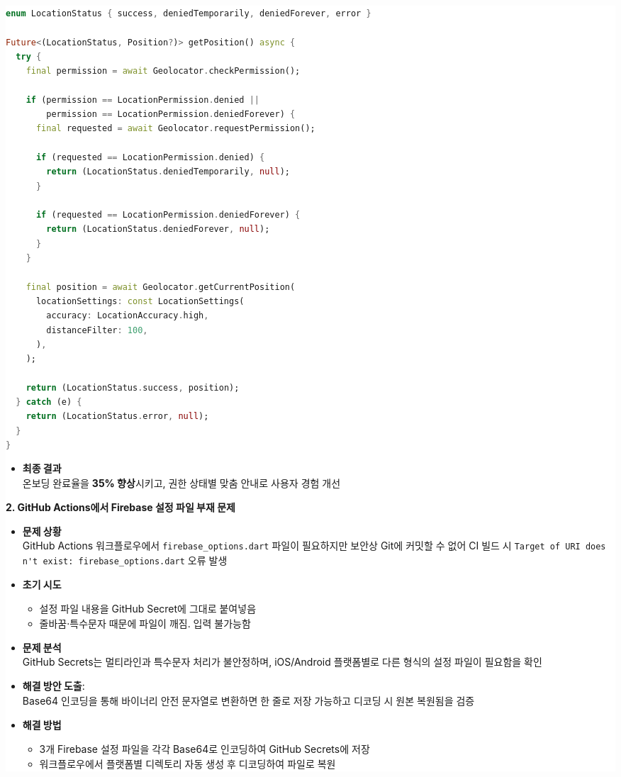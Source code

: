 ```dart
enum LocationStatus { success, deniedTemporarily, deniedForever, error }

Future<(LocationStatus, Position?)> getPosition() async {
  try {
    final permission = await Geolocator.checkPermission();
    
    if (permission == LocationPermission.denied || 
        permission == LocationPermission.deniedForever) {
      final requested = await Geolocator.requestPermission();
      
      if (requested == LocationPermission.denied) {
        return (LocationStatus.deniedTemporarily, null);
      }
      
      if (requested == LocationPermission.deniedForever) {
        return (LocationStatus.deniedForever, null);
      }
    }
    
    final position = await Geolocator.getCurrentPosition(
      locationSettings: const LocationSettings(
        accuracy: LocationAccuracy.high,
        distanceFilter: 100,
      ),
    );
    
    return (LocationStatus.success, position);
  } catch (e) {
    return (LocationStatus.error, null);
  }
}
```

- **최종 결과**  
  온보딩 완료율을 **35% 향상**시키고, 권한 상태별 맞춤 안내로 사용자 경험 개선

**2. GitHub Actions에서 Firebase 설정 파일 부재 문제**

- **문제 상황**  
  GitHub Actions 워크플로우에서 `firebase_options.dart` 파일이 필요하지만 보안상 Git에 커밋할 수 없어 CI 빌드 시 `Target of URI doesn't exist: firebase_options.dart` 오류 발생

- **초기 시도**
  - 설정 파일 내용을 GitHub Secret에 그대로 붙여넣음
  - 줄바꿈·특수문자 때문에 파일이 깨짐. 입력 불가능함

- **문제 분석**  
  GitHub Secrets는 멀티라인과 특수문자 처리가 불안정하며, iOS/Android 플랫폼별로 다른 형식의 설정 파일이 필요함을 확인

- **해결 방안 도출**:  
  Base64 인코딩을 통해 바이너리 안전 문자열로 변환하면 한 줄로 저장 가능하고 디코딩 시 원본 복원됨을 검증

- **해결 방법**
  - 3개 Firebase 설정 파일을 각각 Base64로 인코딩하여 GitHub Secrets에 저장
  - 워크플로우에서 플랫폼별 디렉토리 자동 생성 후 디코딩하여 파일로 복원
